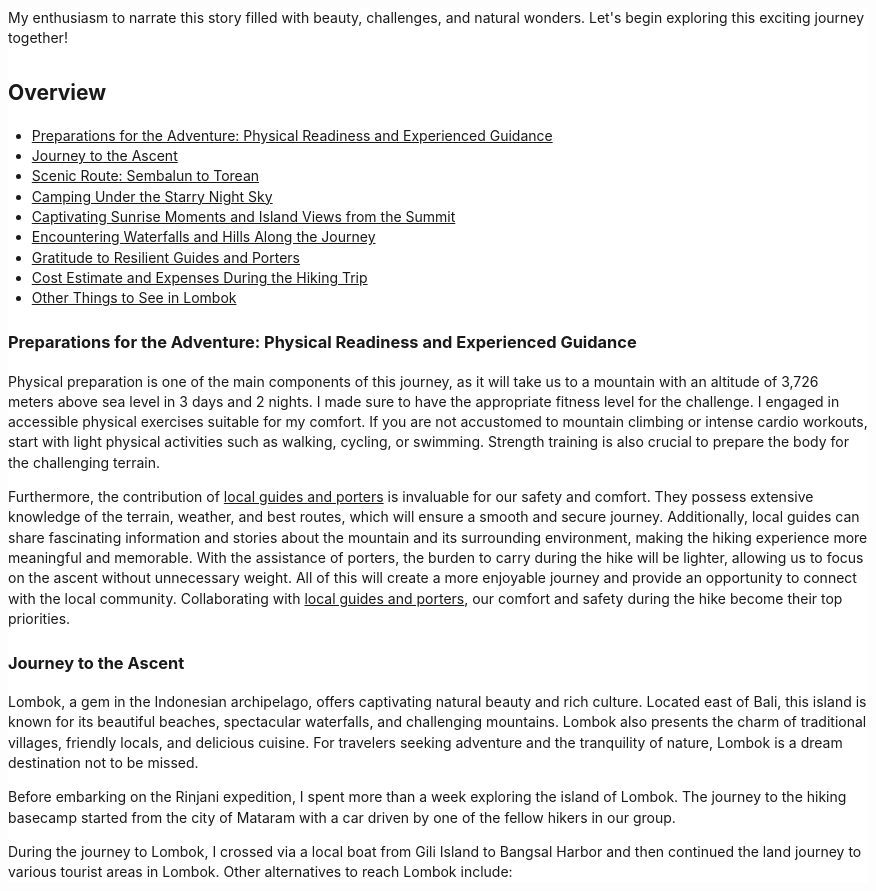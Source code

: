 My enthusiasm to narrate this story filled with beauty, challenges, and natural wonders. Let's begin exploring this exciting journey together!

## Overview

- [Preparations for the Adventure: Physical Readiness and Experienced Guidance](#preparations-for-the-adventure-physical-readiness-and-experienced-guidance)
- [Journey to the Ascent](#journey-to-the-ascent)
- [Scenic Route: Sembalun to Torean](#scenic-route-sembalun-to-torean)
- [Camping Under the Starry Night Sky](#camping-under-the-starry-night-sky)
- [Captivating Sunrise Moments and Island Views from the Summit](#captivating-sunrise-moments-and-island-views-from-the-summit)
- [Encountering Waterfalls and Hills Along the Journey](#encountering-waterfalls-and-hills-along-the-journey)
- [Gratitude to Resilient Guides and Porters](#gratitude-to-resilient-guides-and-porters)
- [Cost Estimate and Expenses During the Hiking Trip](#cost-estimate-and-expenses-during-the-hiking-trip)
- [Other Things to See in Lombok](#Other-things-to-see-in-lombok)

### Preparations for the Adventure: Physical Readiness and Experienced Guidance

Physical preparation is one of the main components of this journey, as it will take us to a mountain with an altitude of 3,726 meters above sea level in 3 days and 2 nights. I made sure to have the appropriate fitness level for the challenge. I engaged in accessible physical exercises suitable for my comfort. If you are not accustomed to mountain climbing or intense cardio workouts, start with light physical activities such as walking, cycling, or swimming. Strength training is also crucial to prepare the body for the challenging terrain.

Furthermore, the contribution of [local guides and porters](https://instagram.com/amaqporter) is invaluable for our safety and comfort. They possess extensive knowledge of the terrain, weather, and best routes, which will ensure a smooth and secure journey. Additionally, local guides can share fascinating information and stories about the mountain and its surrounding environment, making the hiking experience more meaningful and memorable. With the assistance of porters, the burden to carry during the hike will be lighter, allowing us to focus on the ascent without unnecessary weight. All of this will create a more enjoyable journey and provide an opportunity to connect with the local community. Collaborating with [local guides and porters](https://instagram.com/amaqporter), our comfort and safety during the hike become their top priorities.

### Journey to the Ascent

Lombok, a gem in the Indonesian archipelago, offers captivating natural beauty and rich culture. Located east of Bali, this island is known for its beautiful beaches, spectacular waterfalls, and challenging mountains. Lombok also presents the charm of traditional villages, friendly locals, and delicious cuisine. For travelers seeking adventure and the tranquility of nature, Lombok is a dream destination not to be missed.

Before embarking on the Rinjani expedition, I spent more than a week exploring the island of Lombok. The journey to the hiking basecamp started from the city of Mataram with a car driven by one of the fellow hikers in our group.

During the journey to Lombok, I crossed via a local boat from Gili Island to Bangsal Harbor and then continued the land journey to various tourist areas in Lombok. Other alternatives to reach Lombok include:
